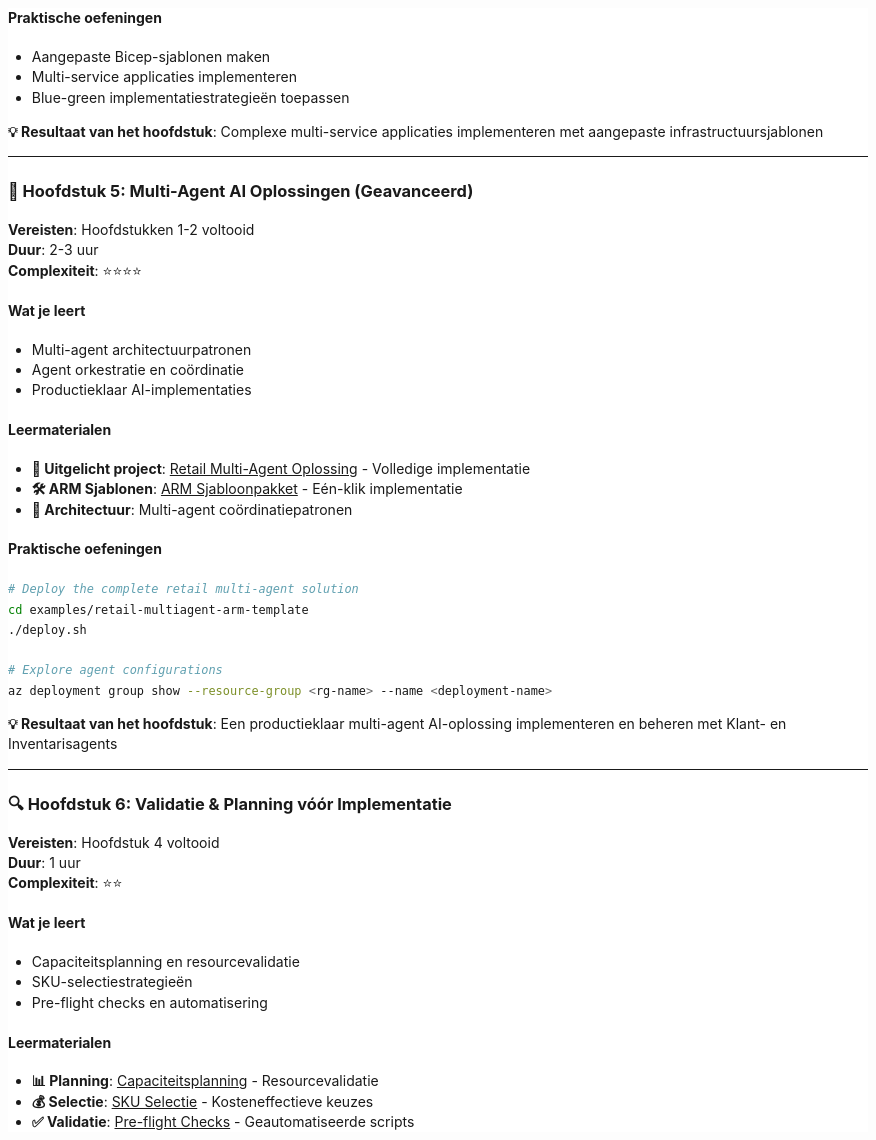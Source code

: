 #### Praktische oefeningen
- Aangepaste Bicep-sjablonen maken
- Multi-service applicaties implementeren
- Blue-green implementatiestrategieën toepassen

**💡 Resultaat van het hoofdstuk**: Complexe multi-service applicaties implementeren met aangepaste infrastructuursjablonen

---

### 🎯 Hoofdstuk 5: Multi-Agent AI Oplossingen (Geavanceerd)
**Vereisten**: Hoofdstukken 1-2 voltooid  
**Duur**: 2-3 uur  
**Complexiteit**: ⭐⭐⭐⭐

#### Wat je leert
- Multi-agent architectuurpatronen
- Agent orkestratie en coördinatie
- Productieklaar AI-implementaties

#### Leermaterialen
- **🤖 Uitgelicht project**: [Retail Multi-Agent Oplossing](examples/retail-scenario.md) - Volledige implementatie
- **🛠️ ARM Sjablonen**: [ARM Sjabloonpakket](../../examples/retail-multiagent-arm-template) - Eén-klik implementatie
- **📖 Architectuur**: Multi-agent coördinatiepatronen

#### Praktische oefeningen
```bash
# Deploy the complete retail multi-agent solution
cd examples/retail-multiagent-arm-template
./deploy.sh

# Explore agent configurations
az deployment group show --resource-group <rg-name> --name <deployment-name>
```

**💡 Resultaat van het hoofdstuk**: Een productieklaar multi-agent AI-oplossing implementeren en beheren met Klant- en Inventarisagents

---

### 🔍 Hoofdstuk 6: Validatie & Planning vóór Implementatie
**Vereisten**: Hoofdstuk 4 voltooid  
**Duur**: 1 uur  
**Complexiteit**: ⭐⭐

#### Wat je leert
- Capaciteitsplanning en resourcevalidatie
- SKU-selectiestrategieën
- Pre-flight checks en automatisering

#### Leermaterialen
- **📊 Planning**: [Capaciteitsplanning](docs/pre-deployment/capacity-planning.md) - Resourcevalidatie
- **💰 Selectie**: [SKU Selectie](docs/pre-deployment/sku-selection.md) - Kosteneffectieve keuzes
- **✅ Validatie**: [Pre-flight Checks](docs/pre-deployment/preflight-checks.md) - Geautomatiseerde scripts
